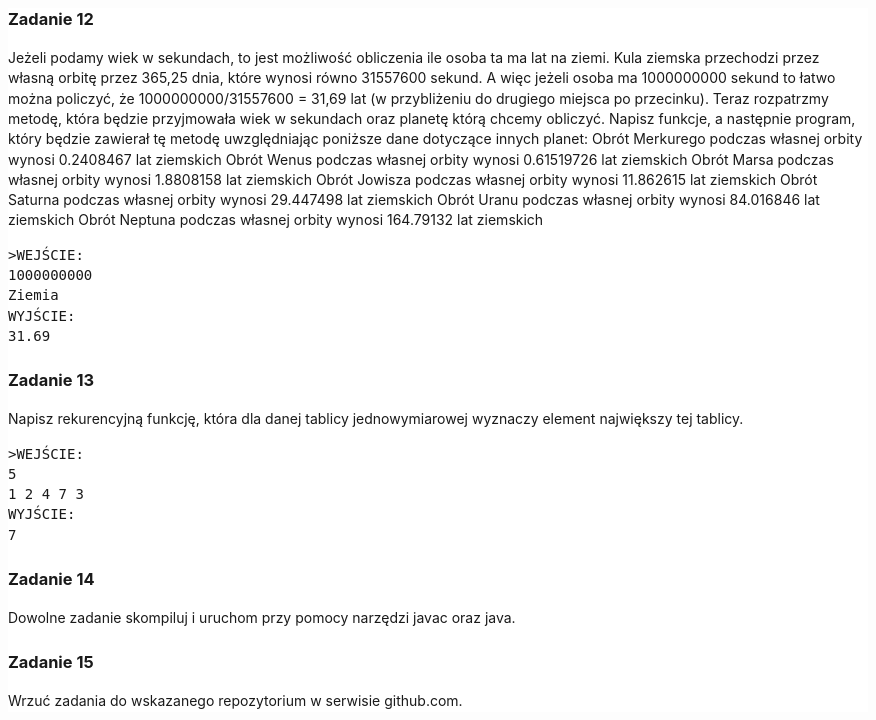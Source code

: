 
### Zadanie 12
Jeżeli podamy wiek w sekundach, to jest możliwość obliczenia ile osoba ta ma lat na ziemi.
Kula ziemska przechodzi przez własną orbitę przez 365,25 dnia, które wynosi równo 31557600 sekund.
A więc jeżeli osoba ma 1000000000 sekund to łatwo można policzyć, że 1000000000/31557600 = 31,69 lat (w przybliżeniu do drugiego miejsca po przecinku).
Teraz rozpatrzmy metodę, która będzie przyjmowała wiek w sekundach oraz planetę którą chcemy obliczyć.
Napisz funkcje, a następnie program, który będzie zawierał tę metodę uwzględniając poniższe dane dotyczące innych planet:
Obrót Merkurego podczas własnej orbity wynosi 0.2408467 lat ziemskich
Obrót Wenus podczas własnej orbity wynosi 0.61519726 lat ziemskich
Obrót Marsa podczas własnej orbity wynosi 1.8808158 lat ziemskich
Obrót Jowisza podczas własnej orbity wynosi 11.862615 lat ziemskich
Obrót Saturna podczas własnej orbity wynosi 29.447498 lat ziemskich
Obrót Uranu podczas własnej orbity wynosi 84.016846 lat ziemskich
Obrót Neptuna podczas własnej orbity wynosi 164.79132 lat ziemskich
<pre>
>WEJŚCIE:
1000000000
Ziemia
WYJŚCIE:
31.69
</pre>


### Zadanie 13
Napisz rekurencyjną funkcję, która dla danej tablicy jednowymiarowej wyznaczy element największy tej tablicy.
<pre>
>WEJŚCIE:
5
1 2 4 7 3
WYJŚCIE:
7
</pre>


### Zadanie 14
Dowolne zadanie skompiluj i uruchom przy pomocy narzędzi javac oraz java.

### Zadanie 15
Wrzuć zadania do wskazanego repozytorium w serwisie github.com.

